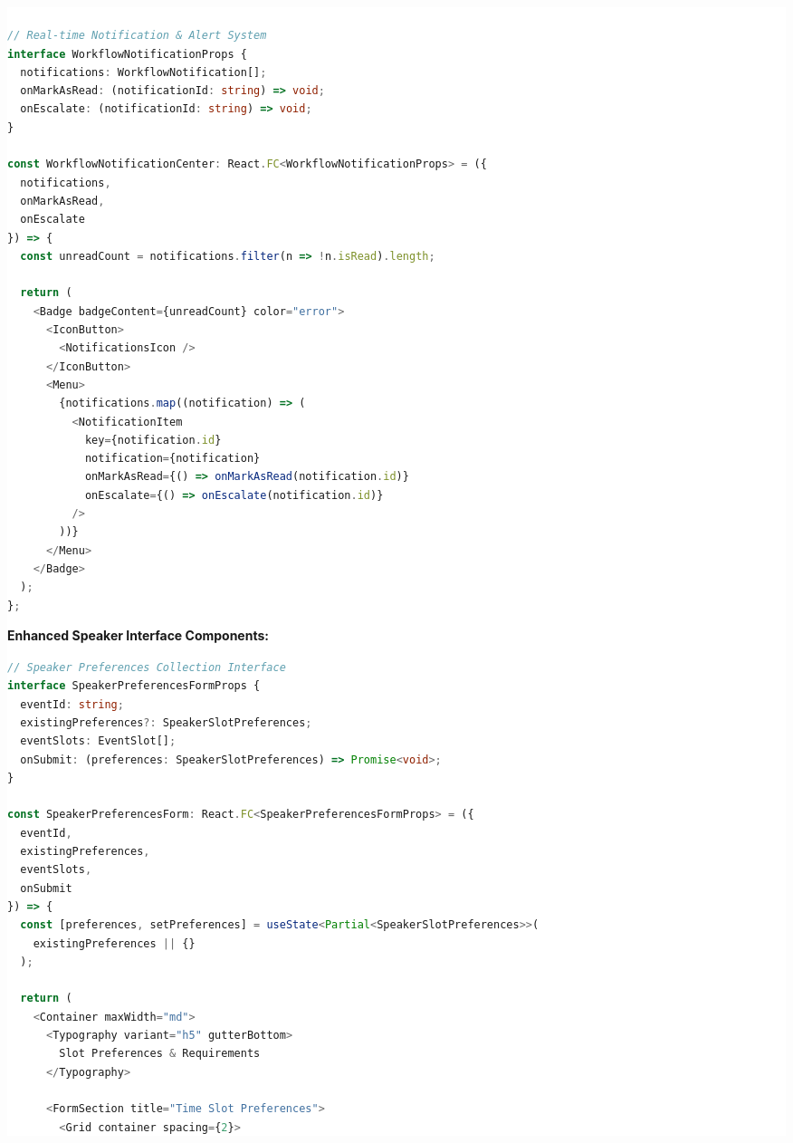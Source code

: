```typescript

// Real-time Notification & Alert System
interface WorkflowNotificationProps {
  notifications: WorkflowNotification[];
  onMarkAsRead: (notificationId: string) => void;
  onEscalate: (notificationId: string) => void;
}

const WorkflowNotificationCenter: React.FC<WorkflowNotificationProps> = ({
  notifications,
  onMarkAsRead,
  onEscalate
}) => {
  const unreadCount = notifications.filter(n => !n.isRead).length;

  return (
    <Badge badgeContent={unreadCount} color="error">
      <IconButton>
        <NotificationsIcon />
      </IconButton>
      <Menu>
        {notifications.map((notification) => (
          <NotificationItem
            key={notification.id}
            notification={notification}
            onMarkAsRead={() => onMarkAsRead(notification.id)}
            onEscalate={() => onEscalate(notification.id)}
          />
        ))}
      </Menu>
    </Badge>
  );
};
```

**Enhanced Speaker Interface Components:**

```typescript
// Speaker Preferences Collection Interface
interface SpeakerPreferencesFormProps {
  eventId: string;
  existingPreferences?: SpeakerSlotPreferences;
  eventSlots: EventSlot[];
  onSubmit: (preferences: SpeakerSlotPreferences) => Promise<void>;
}

const SpeakerPreferencesForm: React.FC<SpeakerPreferencesFormProps> = ({
  eventId,
  existingPreferences,
  eventSlots,
  onSubmit
}) => {
  const [preferences, setPreferences] = useState<Partial<SpeakerSlotPreferences>>(
    existingPreferences || {}
  );

  return (
    <Container maxWidth="md">
      <Typography variant="h5" gutterBottom>
        Slot Preferences & Requirements
      </Typography>

      <FormSection title="Time Slot Preferences">
        <Grid container spacing={2}>
```

  [UserRole.ORGANIZER]: [